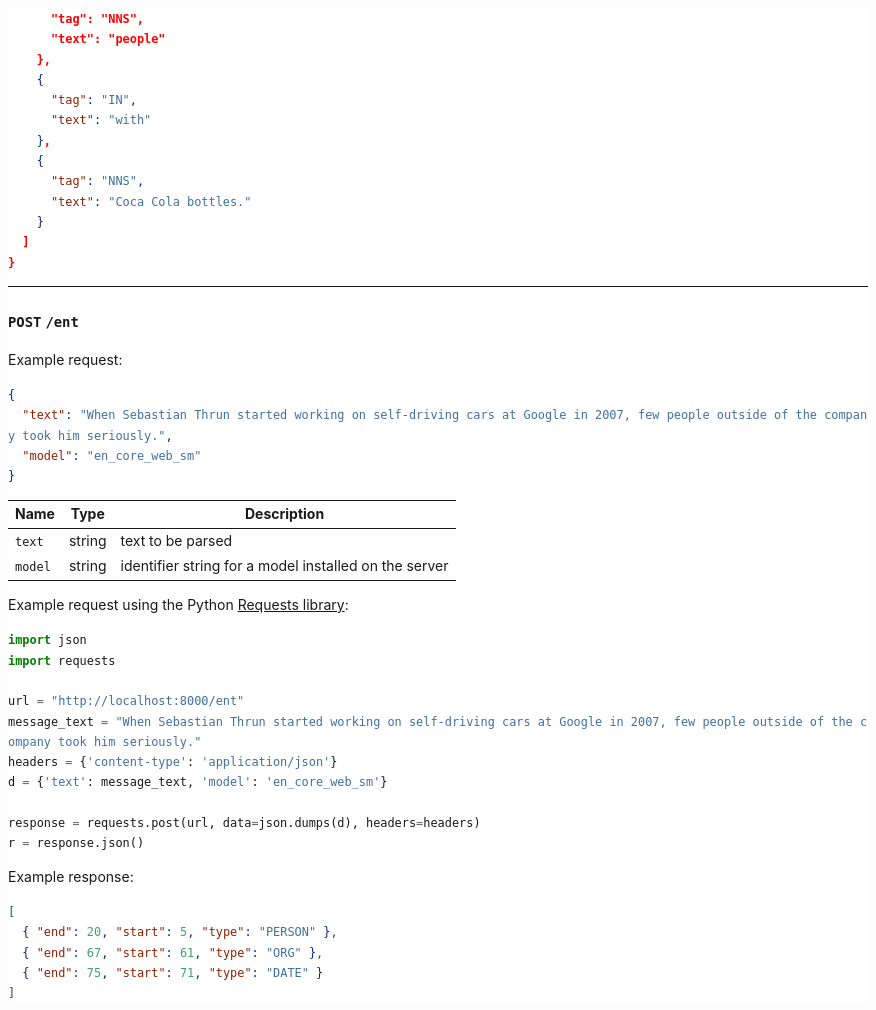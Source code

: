 ```json
      "tag": "NNS",
      "text": "people"
    },
    {
      "tag": "IN",
      "text": "with"
    },
    {
      "tag": "NNS",
      "text": "Coca Cola bottles."
    }
  ]
}
```

---

### `POST` `/ent`

Example request:

```json
{
  "text": "When Sebastian Thrun started working on self-driving cars at Google in 2007, few people outside of the company took him seriously.",
  "model": "en_core_web_sm"
}
```

| Name    | Type   | Description                                           |
| ------- | ------ | ----------------------------------------------------- |
| `text`  | string | text to be parsed                                     |
| `model` | string | identifier string for a model installed on the server |

Example request using the Python [Requests library](http://docs.python-requests.org/en/master/):

```python
import json
import requests

url = "http://localhost:8000/ent"
message_text = "When Sebastian Thrun started working on self-driving cars at Google in 2007, few people outside of the company took him seriously."
headers = {'content-type': 'application/json'}
d = {'text': message_text, 'model': 'en_core_web_sm'}

response = requests.post(url, data=json.dumps(d), headers=headers)
r = response.json()
```

Example response:

```json
[
  { "end": 20, "start": 5, "type": "PERSON" },
  { "end": 67, "start": 61, "type": "ORG" },
  { "end": 75, "start": 71, "type": "DATE" }
]
```
